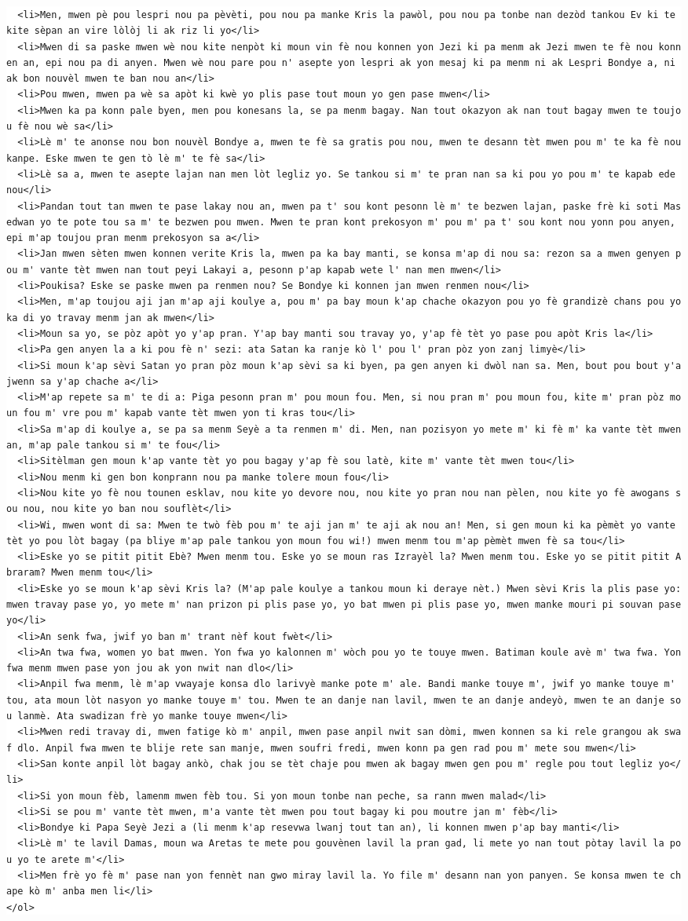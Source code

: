       <li>Men, mwen pè pou lespri nou pa pèvèti, pou nou pa manke Kris la pawòl, pou nou pa tonbe nan dezòd tankou Ev ki te kite sèpan an vire lòlòj li ak riz li yo</li>
      <li>Mwen di sa paske mwen wè nou kite nenpòt ki moun vin fè nou konnen yon Jezi ki pa menm ak Jezi mwen te fè nou konnen an, epi nou pa di anyen. Mwen wè nou pare pou n' asepte yon lespri ak yon mesaj ki pa menm ni ak Lespri Bondye a, ni ak bon nouvèl mwen te ban nou an</li>
      <li>Pou mwen, mwen pa wè sa apòt ki kwè yo plis pase tout moun yo gen pase mwen</li>
      <li>Mwen ka pa konn pale byen, men pou konesans la, se pa menm bagay. Nan tout okazyon ak nan tout bagay mwen te toujou fè nou wè sa</li>
      <li>Lè m' te anonse nou bon nouvèl Bondye a, mwen te fè sa gratis pou nou, mwen te desann tèt mwen pou m' te ka fè nou kanpe. Eske mwen te gen tò lè m' te fè sa</li>
      <li>Lè sa a, mwen te asepte lajan nan men lòt legliz yo. Se tankou si m' te pran nan sa ki pou yo pou m' te kapab ede nou</li>
      <li>Pandan tout tan mwen te pase lakay nou an, mwen pa t' sou kont pesonn lè m' te bezwen lajan, paske frè ki soti Masedwan yo te pote tou sa m' te bezwen pou mwen. Mwen te pran kont prekosyon m' pou m' pa t' sou kont nou yonn pou anyen, epi m'ap toujou pran menm prekosyon sa a</li>
      <li>Jan mwen sèten mwen konnen verite Kris la, mwen pa ka bay manti, se konsa m'ap di nou sa: rezon sa a mwen genyen pou m' vante tèt mwen nan tout peyi Lakayi a, pesonn p'ap kapab wete l' nan men mwen</li>
      <li>Poukisa? Eske se paske mwen pa renmen nou? Se Bondye ki konnen jan mwen renmen nou</li>
      <li>Men, m'ap toujou aji jan m'ap aji koulye a, pou m' pa bay moun k'ap chache okazyon pou yo fè grandizè chans pou yo ka di yo travay menm jan ak mwen</li>
      <li>Moun sa yo, se pòz apòt yo y'ap pran. Y'ap bay manti sou travay yo, y'ap fè tèt yo pase pou apòt Kris la</li>
      <li>Pa gen anyen la a ki pou fè n' sezi: ata Satan ka ranje kò l' pou l' pran pòz yon zanj limyè</li>
      <li>Si moun k'ap sèvi Satan yo pran pòz moun k'ap sèvi sa ki byen, pa gen anyen ki dwòl nan sa. Men, bout pou bout y'a jwenn sa y'ap chache a</li>
      <li>M'ap repete sa m' te di a: Piga pesonn pran m' pou moun fou. Men, si nou pran m' pou moun fou, kite m' pran pòz moun fou m' vre pou m' kapab vante tèt mwen yon ti kras tou</li>
      <li>Sa m'ap di koulye a, se pa sa menm Seyè a ta renmen m' di. Men, nan pozisyon yo mete m' ki fè m' ka vante tèt mwen an, m'ap pale tankou si m' te fou</li>
      <li>Sitèlman gen moun k'ap vante tèt yo pou bagay y'ap fè sou latè, kite m' vante tèt mwen tou</li>
      <li>Nou menm ki gen bon konprann nou pa manke tolere moun fou</li>
      <li>Nou kite yo fè nou tounen esklav, nou kite yo devore nou, nou kite yo pran nou nan pèlen, nou kite yo fè awogans sou nou, nou kite yo ban nou souflèt</li>
      <li>Wi, mwen wont di sa: Mwen te twò fèb pou m' te aji jan m' te aji ak nou an! Men, si gen moun ki ka pèmèt yo vante tèt yo pou lòt bagay (pa bliye m'ap pale tankou yon moun fou wi!) mwen menm tou m'ap pèmèt mwen fè sa tou</li>
      <li>Eske yo se pitit pitit Ebè? Mwen menm tou. Eske yo se moun ras Izrayèl la? Mwen menm tou. Eske yo se pitit pitit Abraram? Mwen menm tou</li>
      <li>Eske yo se moun k'ap sèvi Kris la? (M'ap pale koulye a tankou moun ki deraye nèt.) Mwen sèvi Kris la plis pase yo: mwen travay pase yo, yo mete m' nan prizon pi plis pase yo, yo bat mwen pi plis pase yo, mwen manke mouri pi souvan pase yo</li>
      <li>An senk fwa, jwif yo ban m' trant nèf kout fwèt</li>
      <li>An twa fwa, women yo bat mwen. Yon fwa yo kalonnen m' wòch pou yo te touye mwen. Batiman koule avè m' twa fwa. Yon fwa menm mwen pase yon jou ak yon nwit nan dlo</li>
      <li>Anpil fwa menm, lè m'ap vwayaje konsa dlo larivyè manke pote m' ale. Bandi manke touye m', jwif yo manke touye m' tou, ata moun lòt nasyon yo manke touye m' tou. Mwen te an danje nan lavil, mwen te an danje andeyò, mwen te an danje sou lanmè. Ata swadizan frè yo manke touye mwen</li>
      <li>Mwen redi travay di, mwen fatige kò m' anpil, mwen pase anpil nwit san dòmi, mwen konnen sa ki rele grangou ak swaf dlo. Anpil fwa mwen te blije rete san manje, mwen soufri fredi, mwen konn pa gen rad pou m' mete sou mwen</li>
      <li>San konte anpil lòt bagay ankò, chak jou se tèt chaje pou mwen ak bagay mwen gen pou m' regle pou tout legliz yo</li>
      <li>Si yon moun fèb, lamenm mwen fèb tou. Si yon moun tonbe nan peche, sa rann mwen malad</li>
      <li>Si se pou m' vante tèt mwen, m'a vante tèt mwen pou tout bagay ki pou moutre jan m' fèb</li>
      <li>Bondye ki Papa Seyè Jezi a (li menm k'ap resevwa lwanj tout tan an), li konnen mwen p'ap bay manti</li>
      <li>Lè m' te lavil Damas, moun wa Aretas te mete pou gouvènen lavil la pran gad, li mete yo nan tout pòtay lavil la pou yo te arete m'</li>
      <li>Men frè yo fè m' pase nan yon fennèt nan gwo miray lavil la. Yo file m' desann nan yon panyen. Se konsa mwen te chape kò m' anba men li</li>
    </ol>
  </li>